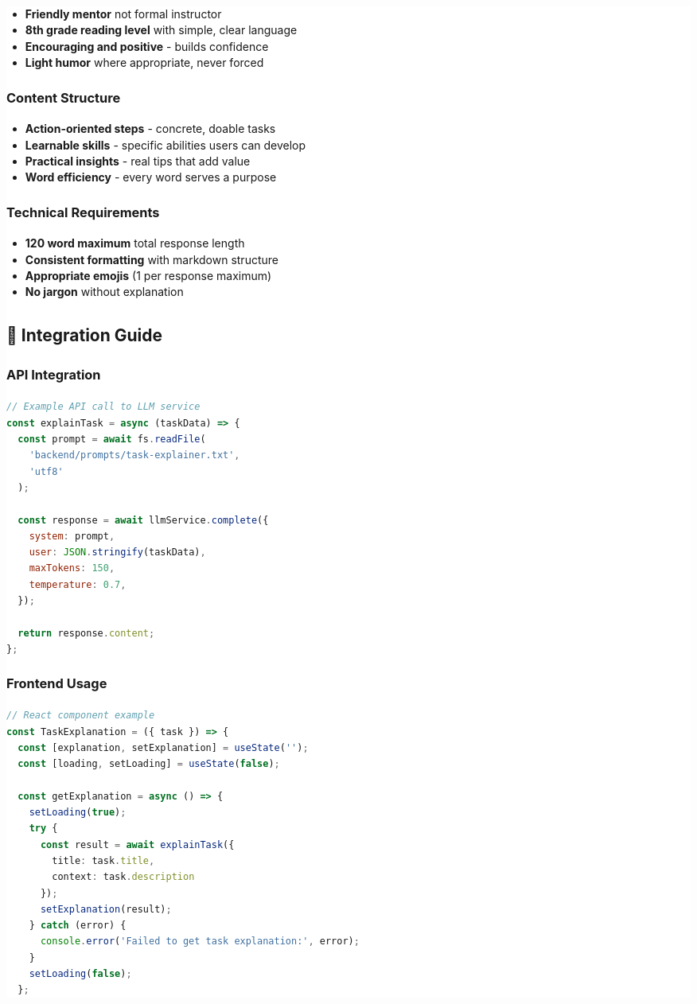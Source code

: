 - **Friendly mentor** not formal instructor
- **8th grade reading level** with simple, clear language
- **Encouraging and positive** - builds confidence
- **Light humor** where appropriate, never forced

### Content Structure

- **Action-oriented steps** - concrete, doable tasks
- **Learnable skills** - specific abilities users can develop
- **Practical insights** - real tips that add value
- **Word efficiency** - every word serves a purpose

### Technical Requirements

- **120 word maximum** total response length
- **Consistent formatting** with markdown structure
- **Appropriate emojis** (1 per response maximum)
- **No jargon** without explanation

## 🚀 Integration Guide

### API Integration

```javascript
// Example API call to LLM service
const explainTask = async (taskData) => {
  const prompt = await fs.readFile(
    'backend/prompts/task-explainer.txt',
    'utf8'
  );

  const response = await llmService.complete({
    system: prompt,
    user: JSON.stringify(taskData),
    maxTokens: 150,
    temperature: 0.7,
  });

  return response.content;
};
```

### Frontend Usage

```typescript
// React component example
const TaskExplanation = ({ task }) => {
  const [explanation, setExplanation] = useState('');
  const [loading, setLoading] = useState(false);

  const getExplanation = async () => {
    setLoading(true);
    try {
      const result = await explainTask({
        title: task.title,
        context: task.description
      });
      setExplanation(result);
    } catch (error) {
      console.error('Failed to get task explanation:', error);
    }
    setLoading(false);
  };

```